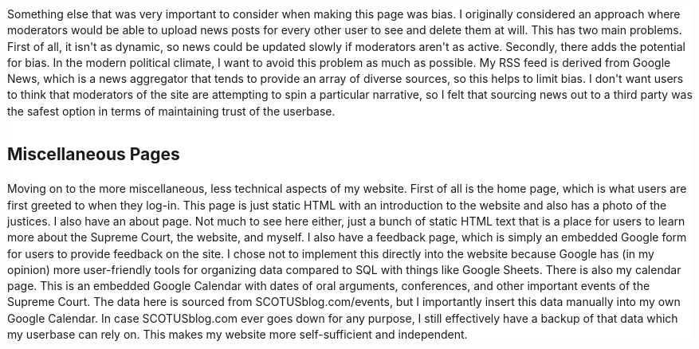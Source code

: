 Something else that was very important to consider when making this page was bias. I originally considered an approach where moderators would be able to upload news posts for every other user to see and delete them at will. This has two main problems. First of all, it isn't as dynamic, so news could be updated slowly if moderators aren't as active. Secondly, there adds the potential for bias. In the modern political climate, I want to avoid this problem as much as possible. My RSS feed is derived from Google News, which is a news aggregator that tends to provide an array of diverse sources, so this helps to limit bias. I don't want users to think that moderators of the site are attempting to spin a particular narrative, so I felt that sourcing news out to a third party was the safest option in terms of maintaining trust of the userbase.

## Miscellaneous Pages
Moving on to the more miscellaneous, less technical aspects of my website. First of all is the home page, which is what users are first greeted to when they log-in. This page is just static HTML with an introduction to the website and also has a photo of the justices. I also have an about page. Not much to see here either, just a bunch of static HTML text that is a place for users to learn more about the Supreme Court, the website, and myself. I also have a feedback page, which is simply an embedded Google form for users to provide feedback on the site. I chose not to implement this directly into the website because Google has (in my opinion) more user-friendly tools for organizing data compared to SQL with things like Google Sheets. There is also my calendar page. This is an embedded Google Calendar with dates of oral arguments, conferences, and other important events of the Supreme Court. The data here is sourced from SCOTUSblog.com/events, but I importantly insert this data manually into my own Google Calendar. In case SCOTUSblog.com ever goes down for any purpose, I still effectively have a backup of that data which my userbase can rely on. This makes my website more self-sufficient and independent.